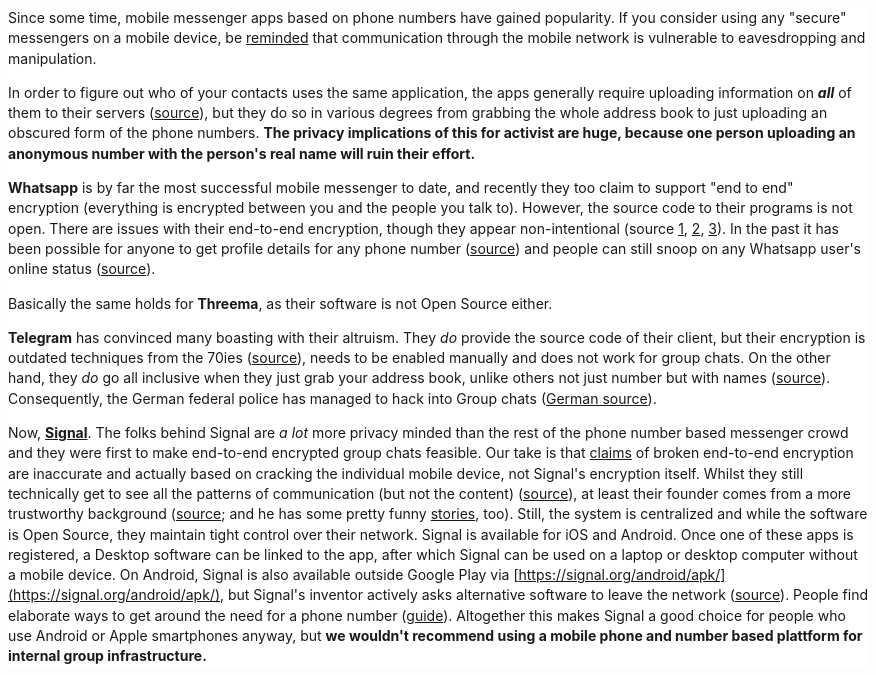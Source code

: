 Since some time, mobile messenger apps based on phone numbers have gained popularity.
If you consider using any "secure" messengers on a mobile device, be [reminded](http://news.softpedia.com/news/ss7-attack-leaves-whatsapp-and-telegram-encryption-useless-503894.shtml) that communication through the mobile network is vulnerable to eavesdropping and manipulation.

In order to figure out who of your contacts uses the same application, the apps generally require uploading information on ***all*** of them to their servers ([source](https://whispersystems.org/blog/contact-discovery/)), but they do so in various degrees from grabbing the whole address book to just uploading an obscured form of the phone numbers.
**The privacy implications of this for activist are huge, because one person uploading an anonymous number with the person's real name will ruin their effort.**

**Whatsapp** is by far the most successful mobile messenger to date, and recently they too claim to support "end to end" encryption (everything is encrypted between you and the people you talk to).
However, the source code to their programs is not open.
There are issues with their end-to-end encryption, though they appear non-intentional (source [1](https://www.theguardian.com/technology/2017/jan/13/whatsapp-backdoor-allows-snooping-on-encrypted-messages), [2](https://whispersystems.org/blog/there-is-no-whatsapp-backdoor/), [3](http://technosociology.org/?page_id=1687)).
In the past it has been possible for anyone to get profile details for any phone number ([source](https://www.lorankloeze.nl/2017/05/07/collecting-huge-amounts-of-data-with-whatsapp/)) and people can still snoop on any Whatsapp user's online status ([source](https://robertheaton.com/2017/10/09/tracking-friends-and-strangers-using-whatsapp/)).

Basically the same holds for **Threema**, as their software is not Open Source either.

**Telegram** has convinced many boasting with their altruism.
They *do* provide the source code of their client, but their encryption is outdated techniques from the 70ies ([source](https://unhandledexpression.com/2013/12/17/telegram-stand-back-we-know-maths/)), needs to be enabled manually and does not work for group chats.
On the other hand, they *do* go all inclusive when they just grab your address book, unlike others not just number but with names ([source](https://news.ycombinator.com/item?id=6915194)).
Consequently, the German federal police has managed to hack into Group chats ([German source](https://motherboard.vice.com/de/article/pgk7gv/exklusiv-wie-das-bka-telegram-accounts-von-terrorverdaechtigen-knackt)).

Now, **[Signal](https://signal.org/)**.
The folks behind Signal are *a lot* more privacy minded than the rest of the phone number based messenger crowd and they were first to make end-to-end encrypted group chats feasible.
Our take is that [claims](https://www.theregister.co.uk/2017/07/14/uk_spookhas_gchq_can_crack_endtoend_encryption_says_australian_ag/?mt=1500021512347) of broken end-to-end encryption are inaccurate and actually based on cracking the individual mobile device, not Signal's encryption itself.
Whilst they still technically get to see all the patterns of communication (but not the content) ([source](https://en.wikipedia.org/wiki/Signal_(software)#Metadata)), at least their founder comes from a more trustworthy background ([source](https://moxie.org/blog/we-should-all-have-something-to-hide/); and he has some pretty funny [stories](https://moxie.org/stories.html), too).
Still, the system is centralized and while the software is Open Source, they maintain tight control over their network.
Signal is available for iOS and Android.
Once one of these apps is registered, a Desktop software can be linked to the app, after which Signal can be used on a laptop or desktop computer without a mobile device.
On Android, Signal is also available outside Google Play via [https://signal.org/android/apk/](https://signal.org/android/apk/), but Signal's inventor actively asks alternative software to leave the network ([source](https://github.com/LibreSignal/LibreSignal/issues/37#issuecomment-217211165)).
People find elaborate ways to get around the need for a phone number ([guide](https://yawnbox.com/index.php/2015/03/14/create-an-anonymous-textsecure-and-redphone-phone-number/)).
Altogether this makes Signal a good choice for people who use Android or Apple smartphones anyway, but **we wouldn't recommend using a mobile phone and number based plattform for internal group infrastructure.**
